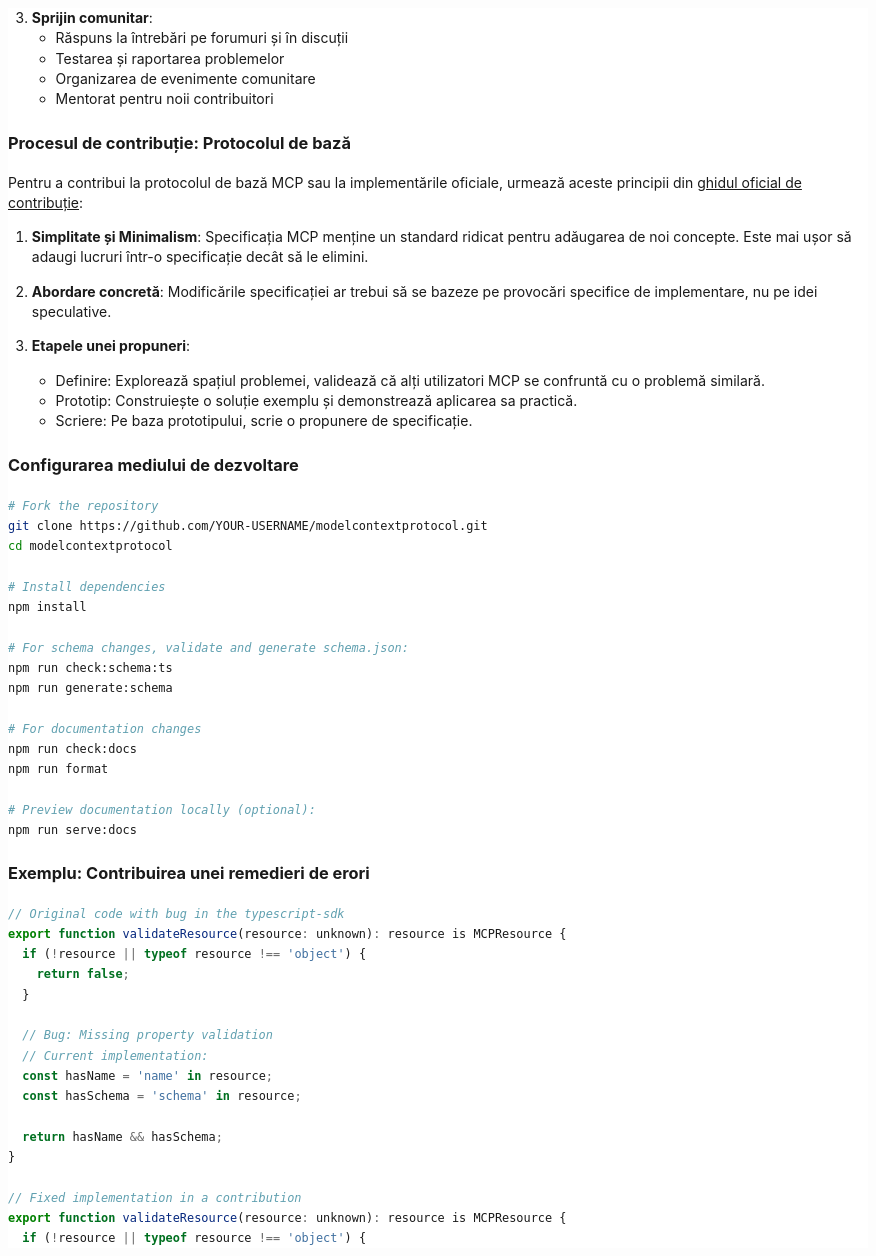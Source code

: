 3. **Sprijin comunitar**:
   - Răspuns la întrebări pe forumuri și în discuții
   - Testarea și raportarea problemelor
   - Organizarea de evenimente comunitare
   - Mentorat pentru noii contribuitori

### Procesul de contribuție: Protocolul de bază

Pentru a contribui la protocolul de bază MCP sau la implementările oficiale, urmează aceste principii din [ghidul oficial de contribuție](https://github.com/modelcontextprotocol/modelcontextprotocol/blob/main/CONTRIBUTING.md):

1. **Simplitate și Minimalism**: Specificația MCP menține un standard ridicat pentru adăugarea de noi concepte. Este mai ușor să adaugi lucruri într-o specificație decât să le elimini.

2. **Abordare concretă**: Modificările specificației ar trebui să se bazeze pe provocări specifice de implementare, nu pe idei speculative.

3. **Etapele unei propuneri**:
   - Definire: Explorează spațiul problemei, validează că alți utilizatori MCP se confruntă cu o problemă similară.
   - Prototip: Construiește o soluție exemplu și demonstrează aplicarea sa practică.
   - Scriere: Pe baza prototipului, scrie o propunere de specificație.

### Configurarea mediului de dezvoltare

```bash
# Fork the repository
git clone https://github.com/YOUR-USERNAME/modelcontextprotocol.git
cd modelcontextprotocol

# Install dependencies
npm install

# For schema changes, validate and generate schema.json:
npm run check:schema:ts
npm run generate:schema

# For documentation changes
npm run check:docs
npm run format

# Preview documentation locally (optional):
npm run serve:docs
```

### Exemplu: Contribuirea unei remedieri de erori

```javascript
// Original code with bug in the typescript-sdk
export function validateResource(resource: unknown): resource is MCPResource {
  if (!resource || typeof resource !== 'object') {
    return false;
  }
  
  // Bug: Missing property validation
  // Current implementation:
  const hasName = 'name' in resource;
  const hasSchema = 'schema' in resource;
  
  return hasName && hasSchema;
}

// Fixed implementation in a contribution
export function validateResource(resource: unknown): resource is MCPResource {
  if (!resource || typeof resource !== 'object') {
```